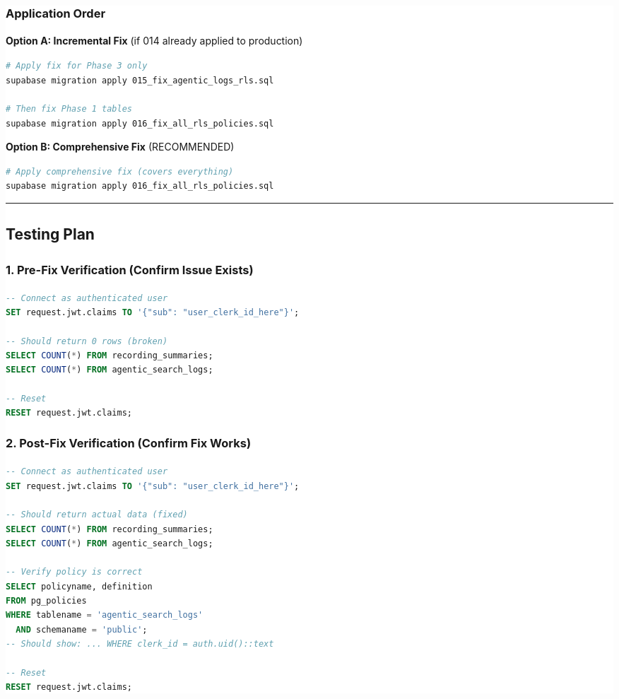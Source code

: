 ### Application Order

**Option A: Incremental Fix** (if 014 already applied to production)
```bash
# Apply fix for Phase 3 only
supabase migration apply 015_fix_agentic_logs_rls.sql

# Then fix Phase 1 tables
supabase migration apply 016_fix_all_rls_policies.sql
```

**Option B: Comprehensive Fix** (RECOMMENDED)
```bash
# Apply comprehensive fix (covers everything)
supabase migration apply 016_fix_all_rls_policies.sql
```

---

## Testing Plan

### 1. Pre-Fix Verification (Confirm Issue Exists)

```sql
-- Connect as authenticated user
SET request.jwt.claims TO '{"sub": "user_clerk_id_here"}';

-- Should return 0 rows (broken)
SELECT COUNT(*) FROM recording_summaries;
SELECT COUNT(*) FROM agentic_search_logs;

-- Reset
RESET request.jwt.claims;
```

### 2. Post-Fix Verification (Confirm Fix Works)

```sql
-- Connect as authenticated user
SET request.jwt.claims TO '{"sub": "user_clerk_id_here"}';

-- Should return actual data (fixed)
SELECT COUNT(*) FROM recording_summaries;
SELECT COUNT(*) FROM agentic_search_logs;

-- Verify policy is correct
SELECT policyname, definition
FROM pg_policies
WHERE tablename = 'agentic_search_logs'
  AND schemaname = 'public';
-- Should show: ... WHERE clerk_id = auth.uid()::text

-- Reset
RESET request.jwt.claims;
```

